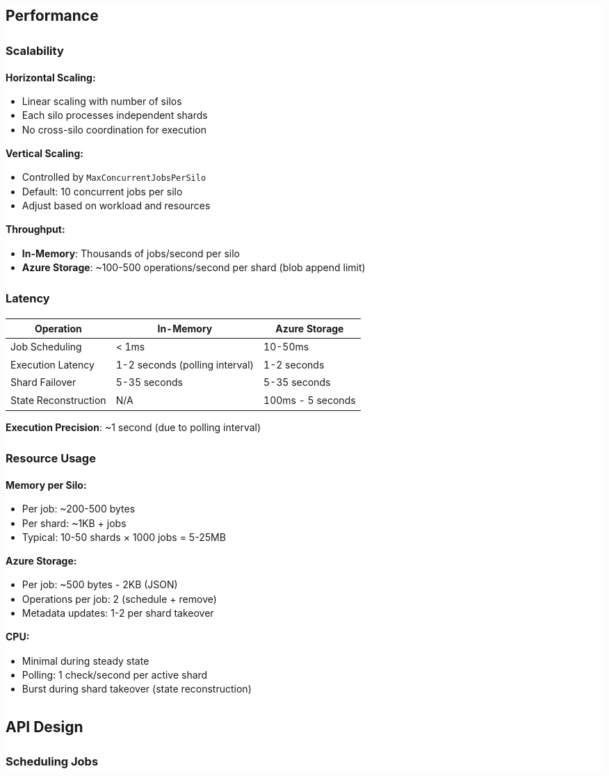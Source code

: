 ## Performance

### Scalability

**Horizontal Scaling:**
- Linear scaling with number of silos
- Each silo processes independent shards
- No cross-silo coordination for execution

**Vertical Scaling:**
- Controlled by `MaxConcurrentJobsPerSilo`
- Default: 10 concurrent jobs per silo
- Adjust based on workload and resources

**Throughput:**
- **In-Memory**: Thousands of jobs/second per silo
- **Azure Storage**: ~100-500 operations/second per shard (blob append limit)

### Latency

| Operation | In-Memory | Azure Storage |
|-----------|-----------|---------------|
| Job Scheduling | < 1ms | 10-50ms |
| Execution Latency | 1-2 seconds (polling interval) | 1-2 seconds |
| Shard Failover | 5-35 seconds | 5-35 seconds |
| State Reconstruction | N/A | 100ms - 5 seconds |

**Execution Precision**: ~1 second (due to polling interval)

### Resource Usage

**Memory per Silo:**
- Per job: ~200-500 bytes
- Per shard: ~1KB + jobs
- Typical: 10-50 shards × 1000 jobs = 5-25MB

**Azure Storage:**
- Per job: ~500 bytes - 2KB (JSON)
- Operations per job: 2 (schedule + remove)
- Metadata updates: 1-2 per shard takeover

**CPU:**
- Minimal during steady state
- Polling: 1 check/second per active shard
- Burst during shard takeover (state reconstruction)

## API Design

### Scheduling Jobs
